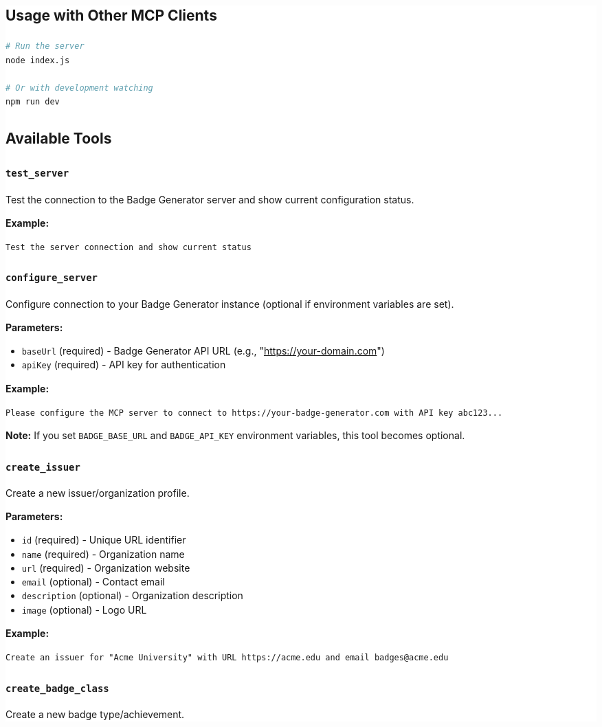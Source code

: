## Usage with Other MCP Clients

```bash
# Run the server
node index.js

# Or with development watching
npm run dev
```

## Available Tools

### `test_server`
Test the connection to the Badge Generator server and show current configuration status.

**Example:**
```
Test the server connection and show current status
```

### `configure_server`
Configure connection to your Badge Generator instance (optional if environment variables are set).

**Parameters:**
- `baseUrl` (required) - Badge Generator API URL (e.g., "https://your-domain.com")
- `apiKey` (required) - API key for authentication

**Example:**
```
Please configure the MCP server to connect to https://your-badge-generator.com with API key abc123...
```

**Note:** If you set `BADGE_BASE_URL` and `BADGE_API_KEY` environment variables, this tool becomes optional.

### `create_issuer`
Create a new issuer/organization profile.

**Parameters:**
- `id` (required) - Unique URL identifier
- `name` (required) - Organization name
- `url` (required) - Organization website
- `email` (optional) - Contact email
- `description` (optional) - Organization description
- `image` (optional) - Logo URL

**Example:**
```
Create an issuer for "Acme University" with URL https://acme.edu and email badges@acme.edu
```

### `create_badge_class`
Create a new badge type/achievement.
